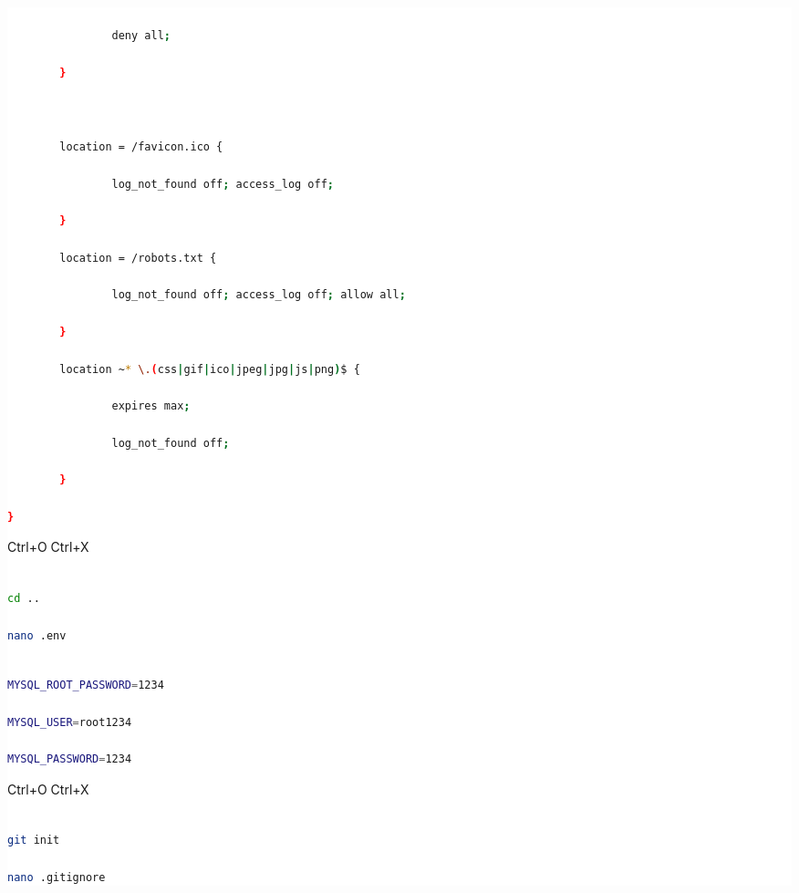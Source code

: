 ```sh

                deny all;

        }



        location = /favicon.ico {

                log_not_found off; access_log off;

        }

        location = /robots.txt {

                log_not_found off; access_log off; allow all;

        }

        location ~* \.(css|gif|ico|jpeg|jpg|js|png)$ {

                expires max;

                log_not_found off;

        }

}

```

Ctrl+O Ctrl+X

```sh

cd ..

nano .env

```

```sh

MYSQL_ROOT_PASSWORD=1234

MYSQL_USER=root1234

MYSQL_PASSWORD=1234

```

Ctrl+O Ctrl+X

```sh

git init

nano .gitignore

```
